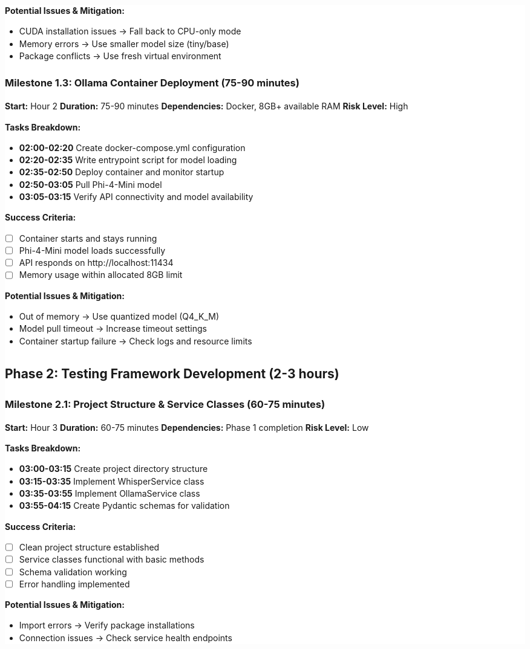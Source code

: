 **Potential Issues & Mitigation:**
- CUDA installation issues → Fall back to CPU-only mode
- Memory errors → Use smaller model size (tiny/base)
- Package conflicts → Use fresh virtual environment

### Milestone 1.3: Ollama Container Deployment (75-90 minutes)
**Start:** Hour 2
**Duration:** 75-90 minutes
**Dependencies:** Docker, 8GB+ available RAM
**Risk Level:** High

**Tasks Breakdown:**
- **02:00-02:20** Create docker-compose.yml configuration
- **02:20-02:35** Write entrypoint script for model loading
- **02:35-02:50** Deploy container and monitor startup
- **02:50-03:05** Pull Phi-4-Mini model
- **03:05-03:15** Verify API connectivity and model availability

**Success Criteria:**
- [ ] Container starts and stays running
- [ ] Phi-4-Mini model loads successfully
- [ ] API responds on http://localhost:11434
- [ ] Memory usage within allocated 8GB limit

**Potential Issues & Mitigation:**
- Out of memory → Use quantized model (Q4_K_M)
- Model pull timeout → Increase timeout settings
- Container startup failure → Check logs and resource limits

## Phase 2: Testing Framework Development (2-3 hours)

### Milestone 2.1: Project Structure & Service Classes (60-75 minutes)
**Start:** Hour 3
**Duration:** 60-75 minutes
**Dependencies:** Phase 1 completion
**Risk Level:** Low

**Tasks Breakdown:**
- **03:00-03:15** Create project directory structure
- **03:15-03:35** Implement WhisperService class
- **03:35-03:55** Implement OllamaService class
- **03:55-04:15** Create Pydantic schemas for validation

**Success Criteria:**
- [ ] Clean project structure established
- [ ] Service classes functional with basic methods
- [ ] Schema validation working
- [ ] Error handling implemented

**Potential Issues & Mitigation:**
- Import errors → Verify package installations
- Connection issues → Check service health endpoints
